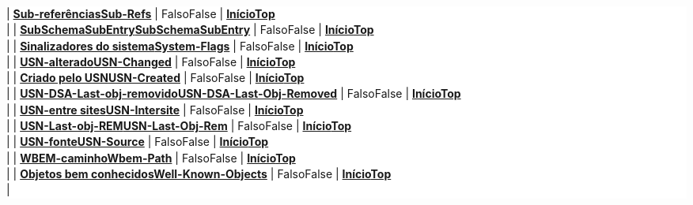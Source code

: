| [<span data-ttu-id="14a9c-345">**Sub-referências**</span><span class="sxs-lookup"><span data-stu-id="14a9c-345">**Sub-Refs**</span></span>](a-subrefs.md)                                             | <span data-ttu-id="14a9c-346">Falso</span><span class="sxs-lookup"><span data-stu-id="14a9c-346">False</span></span>     | [<span data-ttu-id="14a9c-347">**Início**</span><span class="sxs-lookup"><span data-stu-id="14a9c-347">**Top**</span></span>](c-top.md)<br/>                                                          |
| [<span data-ttu-id="14a9c-348">**SubSchemaSubEntry**</span><span class="sxs-lookup"><span data-stu-id="14a9c-348">**SubSchemaSubEntry**</span></span>](a-subschemasubentry.md)                          | <span data-ttu-id="14a9c-349">Falso</span><span class="sxs-lookup"><span data-stu-id="14a9c-349">False</span></span>     | [<span data-ttu-id="14a9c-350">**Início**</span><span class="sxs-lookup"><span data-stu-id="14a9c-350">**Top**</span></span>](c-top.md)<br/>                                                          |
| [<span data-ttu-id="14a9c-351">**Sinalizadores do sistema**</span><span class="sxs-lookup"><span data-stu-id="14a9c-351">**System-Flags**</span></span>](a-systemflags.md)                                     | <span data-ttu-id="14a9c-352">Falso</span><span class="sxs-lookup"><span data-stu-id="14a9c-352">False</span></span>     | [<span data-ttu-id="14a9c-353">**Início**</span><span class="sxs-lookup"><span data-stu-id="14a9c-353">**Top**</span></span>](c-top.md)<br/>                                                          |
| [<span data-ttu-id="14a9c-354">**USN-alterado**</span><span class="sxs-lookup"><span data-stu-id="14a9c-354">**USN-Changed**</span></span>](a-usnchanged.md)                                       | <span data-ttu-id="14a9c-355">Falso</span><span class="sxs-lookup"><span data-stu-id="14a9c-355">False</span></span>     | [<span data-ttu-id="14a9c-356">**Início**</span><span class="sxs-lookup"><span data-stu-id="14a9c-356">**Top**</span></span>](c-top.md)<br/>                                                          |
| [<span data-ttu-id="14a9c-357">**Criado pelo USN**</span><span class="sxs-lookup"><span data-stu-id="14a9c-357">**USN-Created**</span></span>](a-usncreated.md)                                       | <span data-ttu-id="14a9c-358">Falso</span><span class="sxs-lookup"><span data-stu-id="14a9c-358">False</span></span>     | [<span data-ttu-id="14a9c-359">**Início**</span><span class="sxs-lookup"><span data-stu-id="14a9c-359">**Top**</span></span>](c-top.md)<br/>                                                          |
| [<span data-ttu-id="14a9c-360">**USN-DSA-Last-obj-removido**</span><span class="sxs-lookup"><span data-stu-id="14a9c-360">**USN-DSA-Last-Obj-Removed**</span></span>](a-usndsalastobjremoved.md)                | <span data-ttu-id="14a9c-361">Falso</span><span class="sxs-lookup"><span data-stu-id="14a9c-361">False</span></span>     | [<span data-ttu-id="14a9c-362">**Início**</span><span class="sxs-lookup"><span data-stu-id="14a9c-362">**Top**</span></span>](c-top.md)<br/>                                                          |
| [<span data-ttu-id="14a9c-363">**USN-entre sites**</span><span class="sxs-lookup"><span data-stu-id="14a9c-363">**USN-Intersite**</span></span>](a-usnintersite.md)                                   | <span data-ttu-id="14a9c-364">Falso</span><span class="sxs-lookup"><span data-stu-id="14a9c-364">False</span></span>     | [<span data-ttu-id="14a9c-365">**Início**</span><span class="sxs-lookup"><span data-stu-id="14a9c-365">**Top**</span></span>](c-top.md)<br/>                                                          |
| [<span data-ttu-id="14a9c-366">**USN-Last-obj-REM**</span><span class="sxs-lookup"><span data-stu-id="14a9c-366">**USN-Last-Obj-Rem**</span></span>](a-usnlastobjrem.md)                               | <span data-ttu-id="14a9c-367">Falso</span><span class="sxs-lookup"><span data-stu-id="14a9c-367">False</span></span>     | [<span data-ttu-id="14a9c-368">**Início**</span><span class="sxs-lookup"><span data-stu-id="14a9c-368">**Top**</span></span>](c-top.md)<br/>                                                          |
| [<span data-ttu-id="14a9c-369">**USN-fonte**</span><span class="sxs-lookup"><span data-stu-id="14a9c-369">**USN-Source**</span></span>](a-usnsource.md)                                         | <span data-ttu-id="14a9c-370">Falso</span><span class="sxs-lookup"><span data-stu-id="14a9c-370">False</span></span>     | [<span data-ttu-id="14a9c-371">**Início**</span><span class="sxs-lookup"><span data-stu-id="14a9c-371">**Top**</span></span>](c-top.md)<br/>                                                          |
| [<span data-ttu-id="14a9c-372">**WBEM-caminho**</span><span class="sxs-lookup"><span data-stu-id="14a9c-372">**Wbem-Path**</span></span>](a-wbempath.md)                                           | <span data-ttu-id="14a9c-373">Falso</span><span class="sxs-lookup"><span data-stu-id="14a9c-373">False</span></span>     | [<span data-ttu-id="14a9c-374">**Início**</span><span class="sxs-lookup"><span data-stu-id="14a9c-374">**Top**</span></span>](c-top.md)<br/>                                                          |
| [<span data-ttu-id="14a9c-375">**Objetos bem conhecidos**</span><span class="sxs-lookup"><span data-stu-id="14a9c-375">**Well-Known-Objects**</span></span>](a-wellknownobjects.md)                          | <span data-ttu-id="14a9c-376">Falso</span><span class="sxs-lookup"><span data-stu-id="14a9c-376">False</span></span>     | [<span data-ttu-id="14a9c-377">**Início**</span><span class="sxs-lookup"><span data-stu-id="14a9c-377">**Top**</span></span>](c-top.md)<br/>                                                          |